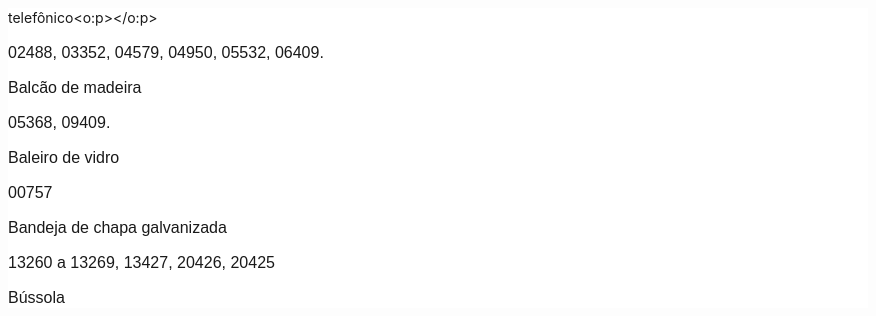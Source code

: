   telefônico<o:p></o:p></span></p>
  </td>
  <td width=299 valign=top style='width:224.45pt;border-top:none;border-left:
  none;border-bottom:solid windowtext .5pt;border-right:solid windowtext .5pt;
  mso-border-top-alt:solid windowtext .5pt;mso-border-left-alt:solid windowtext .5pt;
  padding:0cm 3.5pt 0cm 3.5pt'>
  <p class=MsoNormal style='text-align:justify;line-height:150%'><span
  style='font-size:12.0pt;mso-bidi-font-size:10.0pt;font-family:Arial'>02488,
  03352, 04579, 04950, 05532, 06409.<o:p></o:p></span></p>
  </td>
 </tr>
 <tr>
  <td width=299 valign=top style='width:224.45pt;border:solid windowtext .5pt;
  border-top:none;mso-border-top-alt:solid windowtext .5pt;padding:0cm 3.5pt 0cm 3.5pt'>
  <p class=MsoNormal style='text-align:justify;line-height:150%'><span
  style='font-size:12.0pt;mso-bidi-font-size:10.0pt;font-family:Arial'>Balcão
  de madeira<o:p></o:p></span></p>
  </td>
  <td width=299 valign=top style='width:224.45pt;border-top:none;border-left:
  none;border-bottom:solid windowtext .5pt;border-right:solid windowtext .5pt;
  mso-border-top-alt:solid windowtext .5pt;mso-border-left-alt:solid windowtext .5pt;
  padding:0cm 3.5pt 0cm 3.5pt'>
  <p class=MsoNormal style='text-align:justify;line-height:150%'><span
  style='font-size:12.0pt;mso-bidi-font-size:10.0pt;font-family:Arial'>05368,
  09409.<o:p></o:p></span></p>
  </td>
 </tr>
 <tr>
  <td width=299 valign=top style='width:224.45pt;border:solid windowtext .5pt;
  border-top:none;mso-border-top-alt:solid windowtext .5pt;padding:0cm 3.5pt 0cm 3.5pt'>
  <p class=MsoNormal style='text-align:justify;line-height:150%'><span
  style='font-size:12.0pt;mso-bidi-font-size:10.0pt;font-family:Arial'>Baleiro
  de vidro<o:p></o:p></span></p>
  </td>
  <td width=299 valign=top style='width:224.45pt;border-top:none;border-left:
  none;border-bottom:solid windowtext .5pt;border-right:solid windowtext .5pt;
  mso-border-top-alt:solid windowtext .5pt;mso-border-left-alt:solid windowtext .5pt;
  padding:0cm 3.5pt 0cm 3.5pt'>
  <p class=MsoNormal style='text-align:justify;line-height:150%'><span
  style='font-size:12.0pt;mso-bidi-font-size:10.0pt;font-family:Arial'>00757<o:p></o:p></span></p>
  </td>
 </tr>
 <tr>
  <td width=299 valign=top style='width:224.45pt;border:solid windowtext .5pt;
  border-top:none;mso-border-top-alt:solid windowtext .5pt;padding:0cm 3.5pt 0cm 3.5pt'>
  <p class=MsoNormal style='text-align:justify;line-height:150%'><span
  style='font-size:12.0pt;mso-bidi-font-size:10.0pt;font-family:Arial'>Bandeja
  de chapa galvanizada<o:p></o:p></span></p>
  </td>
  <td width=299 valign=top style='width:224.45pt;border-top:none;border-left:
  none;border-bottom:solid windowtext .5pt;border-right:solid windowtext .5pt;
  mso-border-top-alt:solid windowtext .5pt;mso-border-left-alt:solid windowtext .5pt;
  padding:0cm 3.5pt 0cm 3.5pt'>
  <p class=MsoNormal style='text-align:justify;line-height:150%'><span
  style='font-size:12.0pt;mso-bidi-font-size:10.0pt;font-family:Arial'>13260 a
  13269, 13427, 20426, 20425<o:p></o:p></span></p>
  </td>
 </tr>
 <tr>
  <td width=299 valign=top style='width:224.45pt;border:solid windowtext .5pt;
  border-top:none;mso-border-top-alt:solid windowtext .5pt;padding:0cm 3.5pt 0cm 3.5pt'>
  <p class=MsoNormal style='text-align:justify;line-height:150%'><span
  style='font-size:12.0pt;mso-bidi-font-size:10.0pt;font-family:Arial'>Bússola<o:p></o:p></span></p>
  </td>